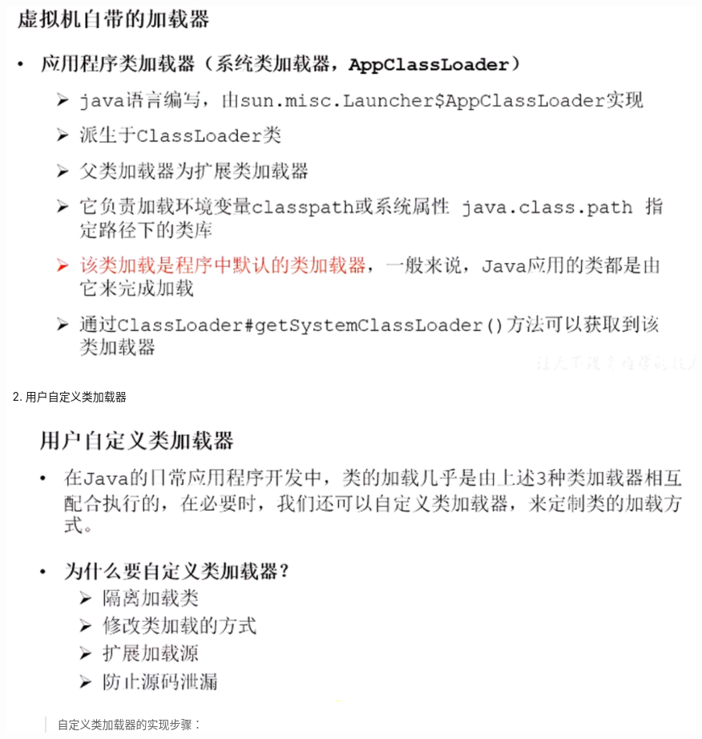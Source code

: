   ![image-20220507164302919](pictures/image-20220507164302919.png)

   

2. 用户自定义类加载器

   ![image-20220507165112064](pictures/image-20220507165112064.png)

   > 自定义类加载器的实现步骤：
   >
